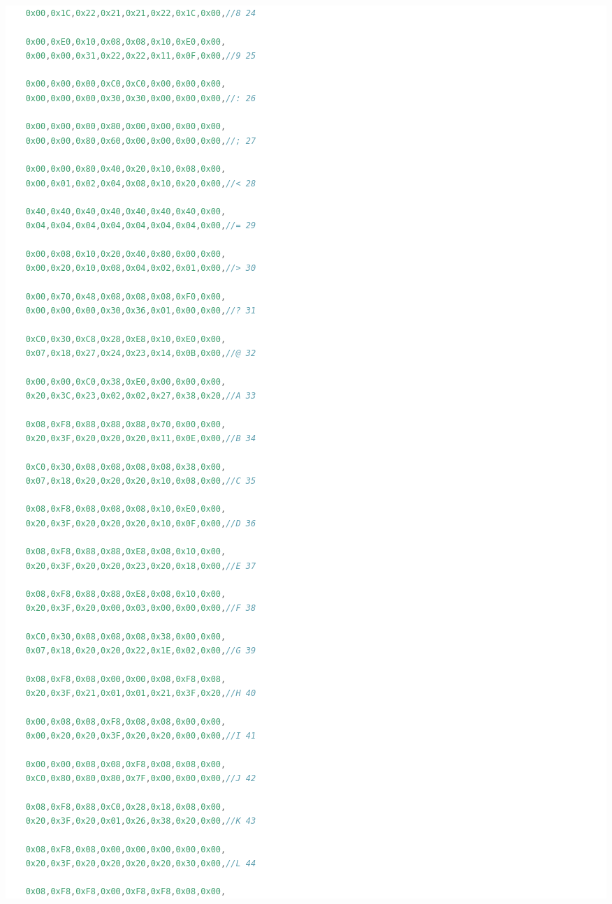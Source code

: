 ```c
	0x00,0x1C,0x22,0x21,0x21,0x22,0x1C,0x00,//8 24
	
	0x00,0xE0,0x10,0x08,0x08,0x10,0xE0,0x00,
	0x00,0x00,0x31,0x22,0x22,0x11,0x0F,0x00,//9 25
	
	0x00,0x00,0x00,0xC0,0xC0,0x00,0x00,0x00,
	0x00,0x00,0x00,0x30,0x30,0x00,0x00,0x00,//: 26
	
	0x00,0x00,0x00,0x80,0x00,0x00,0x00,0x00,
	0x00,0x00,0x80,0x60,0x00,0x00,0x00,0x00,//; 27
	
	0x00,0x00,0x80,0x40,0x20,0x10,0x08,0x00,
	0x00,0x01,0x02,0x04,0x08,0x10,0x20,0x00,//< 28
	
	0x40,0x40,0x40,0x40,0x40,0x40,0x40,0x00,
	0x04,0x04,0x04,0x04,0x04,0x04,0x04,0x00,//= 29
	
	0x00,0x08,0x10,0x20,0x40,0x80,0x00,0x00,
	0x00,0x20,0x10,0x08,0x04,0x02,0x01,0x00,//> 30
	
	0x00,0x70,0x48,0x08,0x08,0x08,0xF0,0x00,
	0x00,0x00,0x00,0x30,0x36,0x01,0x00,0x00,//? 31
	
	0xC0,0x30,0xC8,0x28,0xE8,0x10,0xE0,0x00,
	0x07,0x18,0x27,0x24,0x23,0x14,0x0B,0x00,//@ 32
	
	0x00,0x00,0xC0,0x38,0xE0,0x00,0x00,0x00,
	0x20,0x3C,0x23,0x02,0x02,0x27,0x38,0x20,//A 33
	
	0x08,0xF8,0x88,0x88,0x88,0x70,0x00,0x00,
	0x20,0x3F,0x20,0x20,0x20,0x11,0x0E,0x00,//B 34
	
	0xC0,0x30,0x08,0x08,0x08,0x08,0x38,0x00,
	0x07,0x18,0x20,0x20,0x20,0x10,0x08,0x00,//C 35
	
	0x08,0xF8,0x08,0x08,0x08,0x10,0xE0,0x00,
	0x20,0x3F,0x20,0x20,0x20,0x10,0x0F,0x00,//D 36
	
	0x08,0xF8,0x88,0x88,0xE8,0x08,0x10,0x00,
	0x20,0x3F,0x20,0x20,0x23,0x20,0x18,0x00,//E 37
	
	0x08,0xF8,0x88,0x88,0xE8,0x08,0x10,0x00,
	0x20,0x3F,0x20,0x00,0x03,0x00,0x00,0x00,//F 38
	
	0xC0,0x30,0x08,0x08,0x08,0x38,0x00,0x00,
	0x07,0x18,0x20,0x20,0x22,0x1E,0x02,0x00,//G 39
	
	0x08,0xF8,0x08,0x00,0x00,0x08,0xF8,0x08,
	0x20,0x3F,0x21,0x01,0x01,0x21,0x3F,0x20,//H 40
	
	0x00,0x08,0x08,0xF8,0x08,0x08,0x00,0x00,
	0x00,0x20,0x20,0x3F,0x20,0x20,0x00,0x00,//I 41
	
	0x00,0x00,0x08,0x08,0xF8,0x08,0x08,0x00,
	0xC0,0x80,0x80,0x80,0x7F,0x00,0x00,0x00,//J 42
	
	0x08,0xF8,0x88,0xC0,0x28,0x18,0x08,0x00,
	0x20,0x3F,0x20,0x01,0x26,0x38,0x20,0x00,//K 43
	
	0x08,0xF8,0x08,0x00,0x00,0x00,0x00,0x00,
	0x20,0x3F,0x20,0x20,0x20,0x20,0x30,0x00,//L 44
	
	0x08,0xF8,0xF8,0x00,0xF8,0xF8,0x08,0x00,
```
